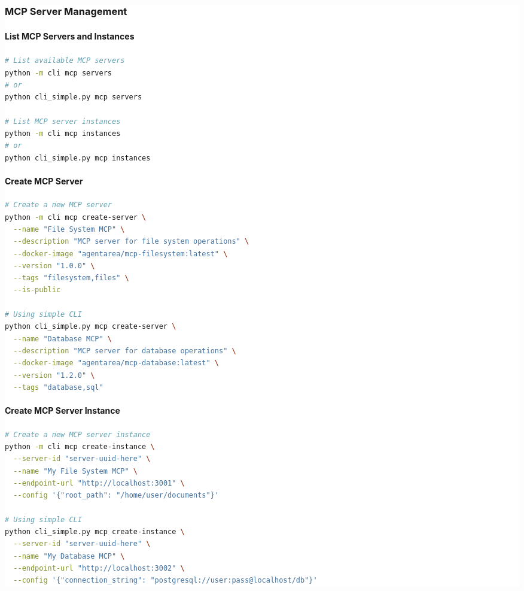 ### MCP Server Management

#### List MCP Servers and Instances
```bash
# List available MCP servers
python -m cli mcp servers
# or
python cli_simple.py mcp servers

# List MCP server instances
python -m cli mcp instances
# or
python cli_simple.py mcp instances
```

#### Create MCP Server
```bash
# Create a new MCP server
python -m cli mcp create-server \
  --name "File System MCP" \
  --description "MCP server for file system operations" \
  --docker-image "agentarea/mcp-filesystem:latest" \
  --version "1.0.0" \
  --tags "filesystem,files" \
  --is-public

# Using simple CLI
python cli_simple.py mcp create-server \
  --name "Database MCP" \
  --description "MCP server for database operations" \
  --docker-image "agentarea/mcp-database:latest" \
  --version "1.2.0" \
  --tags "database,sql"
```

#### Create MCP Server Instance
```bash
# Create a new MCP server instance
python -m cli mcp create-instance \
  --server-id "server-uuid-here" \
  --name "My File System MCP" \
  --endpoint-url "http://localhost:3001" \
  --config '{"root_path": "/home/user/documents"}'

# Using simple CLI
python cli_simple.py mcp create-instance \
  --server-id "server-uuid-here" \
  --name "My Database MCP" \
  --endpoint-url "http://localhost:3002" \
  --config '{"connection_string": "postgresql://user:pass@localhost/db"}'
```
